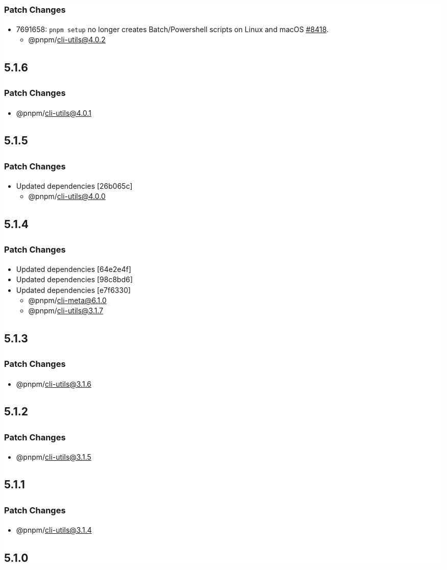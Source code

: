 ### Patch Changes

- 7691658: `pnpm setup` no longer creates Batch/Powershell scripts on Linux and macOS [#8418](https://github.com/pnpm/pnpm/pull/8418).
  - @pnpm/cli-utils@4.0.2

## 5.1.6

### Patch Changes

- @pnpm/cli-utils@4.0.1

## 5.1.5

### Patch Changes

- Updated dependencies [26b065c]
  - @pnpm/cli-utils@4.0.0

## 5.1.4

### Patch Changes

- Updated dependencies [64e2e4f]
- Updated dependencies [98c8bd6]
- Updated dependencies [e7f6330]
  - @pnpm/cli-meta@6.1.0
  - @pnpm/cli-utils@3.1.7

## 5.1.3

### Patch Changes

- @pnpm/cli-utils@3.1.6

## 5.1.2

### Patch Changes

- @pnpm/cli-utils@3.1.5

## 5.1.1

### Patch Changes

- @pnpm/cli-utils@3.1.4

## 5.1.0
